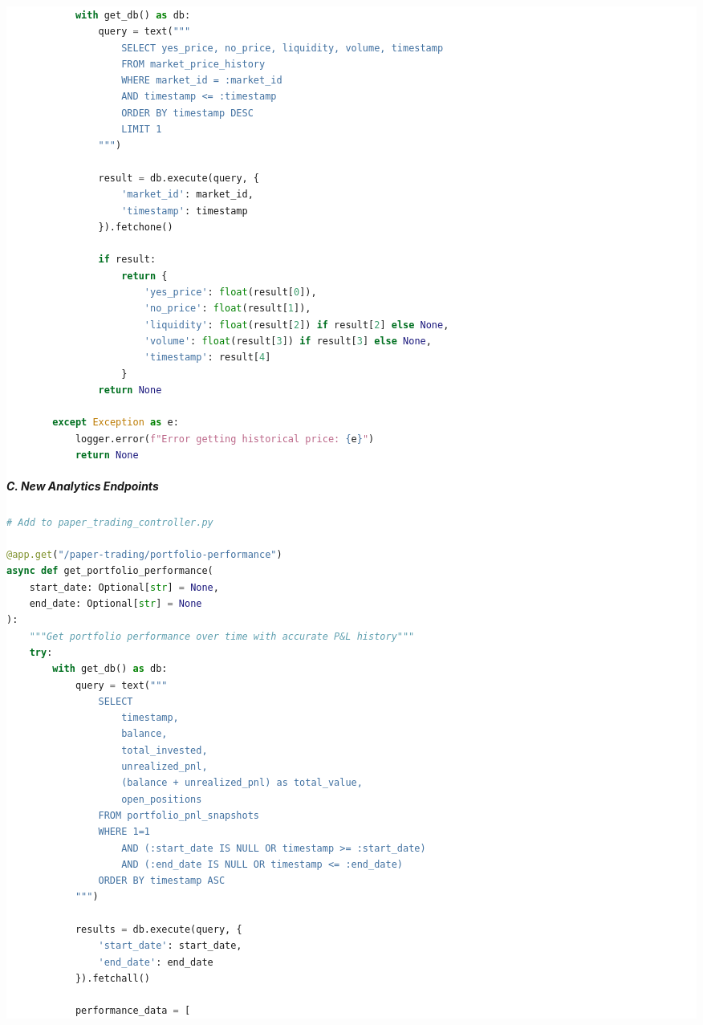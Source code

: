 ```python
            with get_db() as db:
                query = text("""
                    SELECT yes_price, no_price, liquidity, volume, timestamp
                    FROM market_price_history
                    WHERE market_id = :market_id
                    AND timestamp <= :timestamp
                    ORDER BY timestamp DESC
                    LIMIT 1
                """)

                result = db.execute(query, {
                    'market_id': market_id,
                    'timestamp': timestamp
                }).fetchone()

                if result:
                    return {
                        'yes_price': float(result[0]),
                        'no_price': float(result[1]),
                        'liquidity': float(result[2]) if result[2] else None,
                        'volume': float(result[3]) if result[3] else None,
                        'timestamp': result[4]
                    }
                return None

        except Exception as e:
            logger.error(f"Error getting historical price: {e}")
            return None
```

##### C. New Analytics Endpoints
```python
# Add to paper_trading_controller.py

@app.get("/paper-trading/portfolio-performance")
async def get_portfolio_performance(
    start_date: Optional[str] = None,
    end_date: Optional[str] = None
):
    """Get portfolio performance over time with accurate P&L history"""
    try:
        with get_db() as db:
            query = text("""
                SELECT
                    timestamp,
                    balance,
                    total_invested,
                    unrealized_pnl,
                    (balance + unrealized_pnl) as total_value,
                    open_positions
                FROM portfolio_pnl_snapshots
                WHERE 1=1
                    AND (:start_date IS NULL OR timestamp >= :start_date)
                    AND (:end_date IS NULL OR timestamp <= :end_date)
                ORDER BY timestamp ASC
            """)

            results = db.execute(query, {
                'start_date': start_date,
                'end_date': end_date
            }).fetchall()

            performance_data = [
```